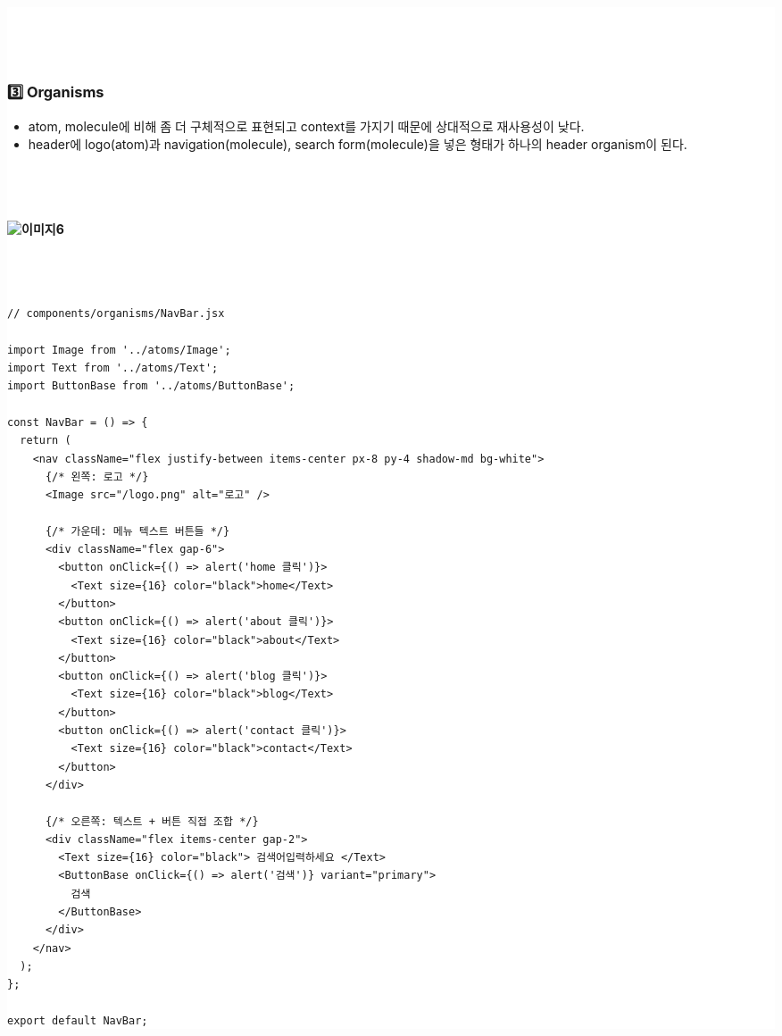 <br/>
<br/>
<br/>


### 3️⃣ Organisms
- atom, molecule에 비해 좀 더 구체적으로 표현되고 context를 가지기 때문에 상대적으로 재사용성이 낮다.
- header에 logo(atom)과 navigation(molecule), search form(molecule)을 넣은 형태가 하나의 header organism이 된다.
<br/>
<br/>

#### ![이미지6](6_image.png)

<br/>
<br/>

```
// components/organisms/NavBar.jsx

import Image from '../atoms/Image';
import Text from '../atoms/Text';
import ButtonBase from '../atoms/ButtonBase';

const NavBar = () => {
  return (
    <nav className="flex justify-between items-center px-8 py-4 shadow-md bg-white">
      {/* 왼쪽: 로고 */}
      <Image src="/logo.png" alt="로고" />

      {/* 가운데: 메뉴 텍스트 버튼들 */}
      <div className="flex gap-6">
        <button onClick={() => alert('home 클릭')}>
          <Text size={16} color="black">home</Text>
        </button>
        <button onClick={() => alert('about 클릭')}>
          <Text size={16} color="black">about</Text>
        </button>
        <button onClick={() => alert('blog 클릭')}>
          <Text size={16} color="black">blog</Text>
        </button>
        <button onClick={() => alert('contact 클릭')}>
          <Text size={16} color="black">contact</Text>
        </button>
      </div>

      {/* 오른쪽: 텍스트 + 버튼 직접 조합 */}
      <div className="flex items-center gap-2">
        <Text size={16} color="black"> 검색어입력하세요 </Text>
        <ButtonBase onClick={() => alert('검색')} variant="primary">
          검색
        </ButtonBase>
      </div>
    </nav>
  );
};

export default NavBar;
```
